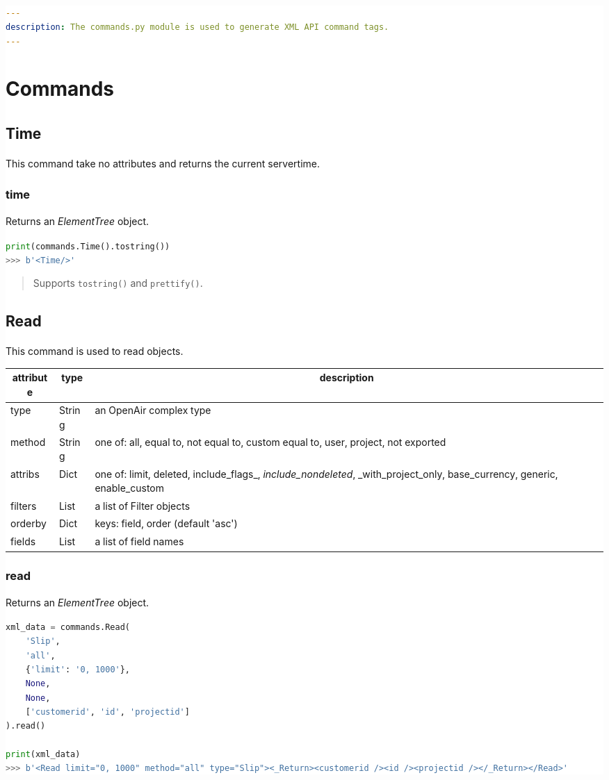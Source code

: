 ```yaml
---
description: The commands.py module is used to generate XML API command tags.
---
```


# Commands

## Time

This command take no attributes and returns the current servertime.

### time

Returns an _ElementTree_ object.

```python
print(commands.Time().tostring())
>>> b'<Time/>'
```

> Supports `tostring()` and `prettify()`.

## Read

This command is used to read objects.

| **attribute** | **type** | **description** |
| --- | --- | --- |
| type | String | an OpenAir complex type |
| method | String | one of: all, equal to, not equal to, custom equal to, user, project, not exported |
| attribs | Dict | one of: limit, deleted, include\_flags_, _include\_nondeleted_, _with\_project\_only, base\_currency, generic, enable\_custom |
| filters | List | a list of Filter objects |
| orderby | Dict | keys: field, order (default 'asc') |
| fields | List | a list of field names |

### read

Returns an _ElementTree_ object.

```python
xml_data = commands.Read(
    'Slip',
    'all',
    {'limit': '0, 1000'},
    None,
    None,
    ['customerid', 'id', 'projectid']
).read()

print(xml_data)
>>> b'<Read limit="0, 1000" method="all" type="Slip"><_Return><customerid /><id /><projectid /></_Return></Read>'
```
